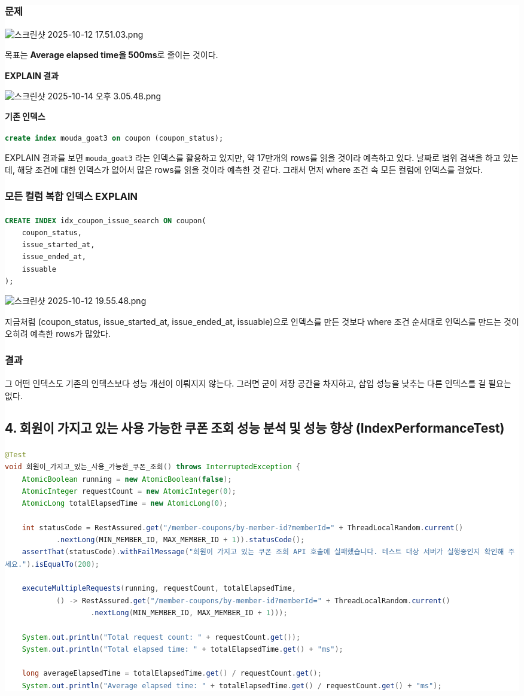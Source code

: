 ### 문제

![스크린샷 2025-10-12 17.51.03.png](attachment:cd5b3ca8-8db6-4e83-9e82-98fc68f656ac:%E1%84%89%E1%85%B3%E1%84%8F%E1%85%B3%E1%84%85%E1%85%B5%E1%86%AB%E1%84%89%E1%85%A3%E1%86%BA_2025-10-12_17.51.03.png)

목표는 **Average elapsed time을 500ms**로 줄이는 것이다.

**EXPLAIN 결과**

![스크린샷 2025-10-14 오후 3.05.48.png](attachment:d534b39d-9b45-4501-8d7c-595ef8a09e0e:%E1%84%89%E1%85%B3%E1%84%8F%E1%85%B3%E1%84%85%E1%85%B5%E1%86%AB%E1%84%89%E1%85%A3%E1%86%BA_2025-10-14_%E1%84%8B%E1%85%A9%E1%84%92%E1%85%AE_3.05.48.png)

**기존 인덱스**

```sql
create index mouda_goat3 on coupon (coupon_status);
```

EXPLAIN 결과를 보면 `mouda_goat3` 라는 인덱스를 활용하고 있지만, 약 17만개의 rows를 읽을 것이라 예측하고 있다. 날짜로 범위 검색을 하고 있는데, 해당 조건에 대한 인덱스가 없어서 많은 rows를 읽을 것이라 예측한 것 같다. 그래서 먼저 where 조건 속 모든 컬럼에 인덱스를 걸었다.

### **모든 컬럼 복합 인덱스** EXPLAIN

```sql
CREATE INDEX idx_coupon_issue_search ON coupon(
    coupon_status,
    issue_started_at,
    issue_ended_at,
    issuable
);
```

![스크린샷 2025-10-12 19.55.48.png](attachment:b203cbed-0369-4cc3-8fb8-b31f369ab5cd:%E1%84%89%E1%85%B3%E1%84%8F%E1%85%B3%E1%84%85%E1%85%B5%E1%86%AB%E1%84%89%E1%85%A3%E1%86%BA_2025-10-12_19.55.48.png)

지금처럼 (coupon_status, issue_started_at, issue_ended_at, issuable)으로 인덱스를 만든 것보다 where 조건 순서대로 인덱스를 만드는 것이 오히려 예측한 rows가 많았다.

### 결과

그 어떤 인덱스도 기존의 인덱스보다 성능 개선이 이뤄지지 않는다. 그러면 굳이 저장 공간을 차지하고, 삽입 성능을 낮추는 다른 인덱스를 걸 필요는 없다.

## 4. 회원이 가지고 있는 사용 가능한 쿠폰 조회 성능 분석 및 성능 향상 (IndexPerformanceTest)

```java
@Test
void 회원이_가지고_있는_사용_가능한_쿠폰_조회() throws InterruptedException {
    AtomicBoolean running = new AtomicBoolean(false);
    AtomicInteger requestCount = new AtomicInteger(0);
    AtomicLong totalElapsedTime = new AtomicLong(0);

    int statusCode = RestAssured.get("/member-coupons/by-member-id?memberId=" + ThreadLocalRandom.current()
            .nextLong(MIN_MEMBER_ID, MAX_MEMBER_ID + 1)).statusCode();
    assertThat(statusCode).withFailMessage("회원이 가지고 있는 쿠폰 조회 API 호출에 실패했습니다. 테스트 대상 서버가 실행중인지 확인해 주세요.").isEqualTo(200);

    executeMultipleRequests(running, requestCount, totalElapsedTime,
            () -> RestAssured.get("/member-coupons/by-member-id?memberId=" + ThreadLocalRandom.current()
                    .nextLong(MIN_MEMBER_ID, MAX_MEMBER_ID + 1)));

    System.out.println("Total request count: " + requestCount.get());
    System.out.println("Total elapsed time: " + totalElapsedTime.get() + "ms");

    long averageElapsedTime = totalElapsedTime.get() / requestCount.get();
    System.out.println("Average elapsed time: " + totalElapsedTime.get() / requestCount.get() + "ms");
```